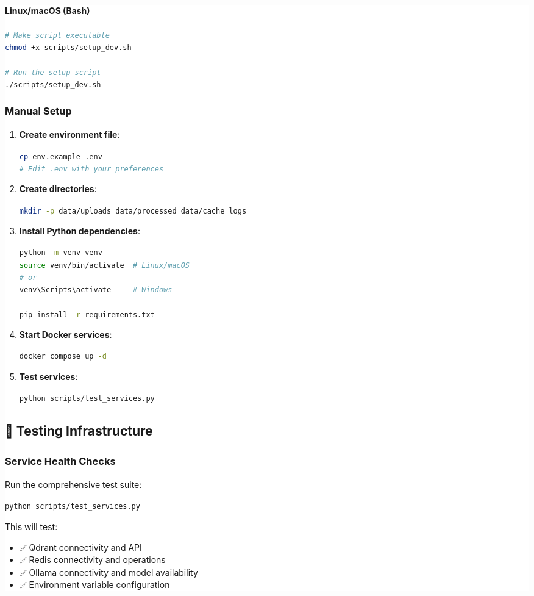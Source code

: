 #### Linux/macOS (Bash)
```bash
# Make script executable
chmod +x scripts/setup_dev.sh

# Run the setup script
./scripts/setup_dev.sh
```

### Manual Setup

1. **Create environment file**:
   ```bash
   cp env.example .env
   # Edit .env with your preferences
   ```

2. **Create directories**:
   ```bash
   mkdir -p data/uploads data/processed data/cache logs
   ```

3. **Install Python dependencies**:
   ```bash
   python -m venv venv
   source venv/bin/activate  # Linux/macOS
   # or
   venv\Scripts\activate     # Windows
   
   pip install -r requirements.txt
   ```

4. **Start Docker services**:
   ```bash
   docker compose up -d
   ```

5. **Test services**:
   ```bash
   python scripts/test_services.py
   ```

## 🧪 Testing Infrastructure

### Service Health Checks

Run the comprehensive test suite:

```bash
python scripts/test_services.py
```

This will test:
- ✅ Qdrant connectivity and API
- ✅ Redis connectivity and operations
- ✅ Ollama connectivity and model availability
- ✅ Environment variable configuration
